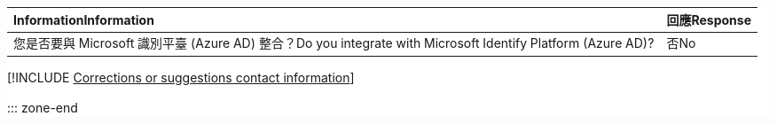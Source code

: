 | <span data-ttu-id="7801e-156">**Information**</span><span class="sxs-lookup"><span data-stu-id="7801e-156">**Information**</span></span> | <span data-ttu-id="7801e-157">**回應**</span><span class="sxs-lookup"><span data-stu-id="7801e-157">**Response**</span></span> |
|:----------------|:-------------|
| <span data-ttu-id="7801e-158">您是否要與 Microsoft 識別平臺 (Azure AD) 整合？</span><span class="sxs-lookup"><span data-stu-id="7801e-158">Do you integrate with Microsoft Identify Platform (Azure AD)?</span></span>  | <span data-ttu-id="7801e-159">否</span><span class="sxs-lookup"><span data-stu-id="7801e-159">No</span></span> |

[!INCLUDE [Corrections or suggestions contact information](../includes/corrections-or-suggestions.md)]

::: zone-end
